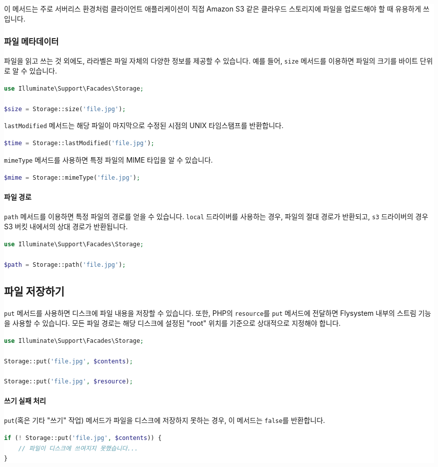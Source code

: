 이 메서드는 주로 서버리스 환경처럼 클라이언트 애플리케이션이 직접 Amazon S3 같은 클라우드 스토리지에 파일을 업로드해야 할 때 유용하게 쓰입니다.

<a name="file-metadata"></a>
### 파일 메타데이터

파일을 읽고 쓰는 것 외에도, 라라벨은 파일 자체의 다양한 정보를 제공할 수 있습니다. 예를 들어, `size` 메서드를 이용하면 파일의 크기를 바이트 단위로 알 수 있습니다.

```php
use Illuminate\Support\Facades\Storage;

$size = Storage::size('file.jpg');
```

`lastModified` 메서드는 해당 파일이 마지막으로 수정된 시점의 UNIX 타임스탬프를 반환합니다.

```php
$time = Storage::lastModified('file.jpg');
```

`mimeType` 메서드를 사용하면 특정 파일의 MIME 타입을 알 수 있습니다.

```php
$mime = Storage::mimeType('file.jpg');
```

<a name="file-paths"></a>
#### 파일 경로

`path` 메서드를 이용하면 특정 파일의 경로를 얻을 수 있습니다. `local` 드라이버를 사용하는 경우, 파일의 절대 경로가 반환되고, `s3` 드라이버의 경우 S3 버킷 내에서의 상대 경로가 반환됩니다.

```php
use Illuminate\Support\Facades\Storage;

$path = Storage::path('file.jpg');
```

<a name="storing-files"></a>
## 파일 저장하기

`put` 메서드를 사용하면 디스크에 파일 내용을 저장할 수 있습니다. 또한, PHP의 `resource`를 `put` 메서드에 전달하면 Flysystem 내부의 스트림 기능을 사용할 수 있습니다. 모든 파일 경로는 해당 디스크에 설정된 "root" 위치를 기준으로 상대적으로 지정해야 합니다.

```php
use Illuminate\Support\Facades\Storage;

Storage::put('file.jpg', $contents);

Storage::put('file.jpg', $resource);
```

<a name="failed-writes"></a>
#### 쓰기 실패 처리

`put`(혹은 기타 "쓰기" 작업) 메서드가 파일을 디스크에 저장하지 못하는 경우, 이 메서드는 `false`를 반환합니다.

```php
if (! Storage::put('file.jpg', $contents)) {
    // 파일이 디스크에 쓰여지지 못했습니다...
}
```
